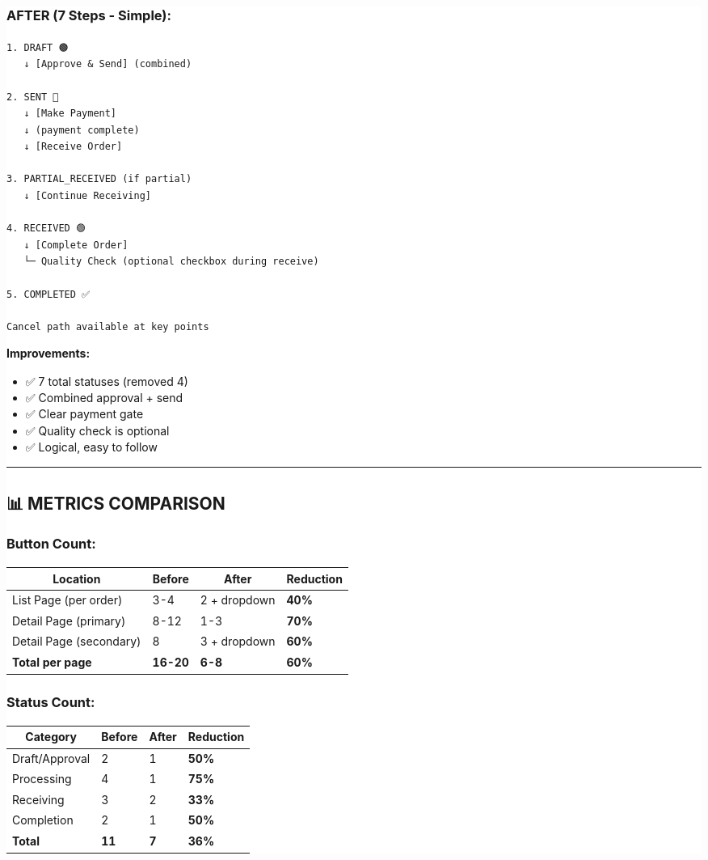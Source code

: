 
### **AFTER (7 Steps - Simple):**

```
1. DRAFT 🟤
   ↓ [Approve & Send] (combined)
   
2. SENT 🔵
   ↓ [Make Payment]
   ↓ (payment complete)
   ↓ [Receive Order]
   
3. PARTIAL_RECEIVED (if partial)
   ↓ [Continue Receiving]
   
4. RECEIVED 🟢
   ↓ [Complete Order]
   └─ Quality Check (optional checkbox during receive)
   
5. COMPLETED ✅

Cancel path available at key points
```

**Improvements:**
- ✅ 7 total statuses (removed 4)
- ✅ Combined approval + send
- ✅ Clear payment gate
- ✅ Quality check is optional
- ✅ Logical, easy to follow

---

## 📊 METRICS COMPARISON

### **Button Count:**

| Location | Before | After | Reduction |
|----------|--------|-------|-----------|
| List Page (per order) | 3-4 | 2 + dropdown | **40%** |
| Detail Page (primary) | 8-12 | 1-3 | **70%** |
| Detail Page (secondary) | 8 | 3 + dropdown | **60%** |
| **Total per page** | **16-20** | **6-8** | **60%** |

### **Status Count:**

| Category | Before | After | Reduction |
|----------|--------|-------|-----------|
| Draft/Approval | 2 | 1 | **50%** |
| Processing | 4 | 1 | **75%** |
| Receiving | 3 | 2 | **33%** |
| Completion | 2 | 1 | **50%** |
| **Total** | **11** | **7** | **36%** |
